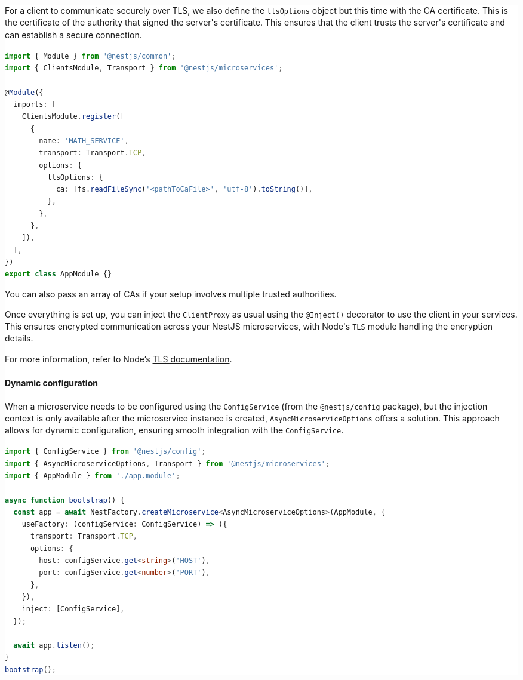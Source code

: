 For a client to communicate securely over TLS, we also define the `tlsOptions` object but this time with the CA certificate. This is the certificate of the authority that signed the server's certificate. This ensures that the client trusts the server's certificate and can establish a secure connection.

```typescript
import { Module } from '@nestjs/common';
import { ClientsModule, Transport } from '@nestjs/microservices';

@Module({
  imports: [
    ClientsModule.register([
      {
        name: 'MATH_SERVICE',
        transport: Transport.TCP,
        options: {
          tlsOptions: {
            ca: [fs.readFileSync('<pathToCaFile>', 'utf-8').toString()],
          },
        },
      },
    ]),
  ],
})
export class AppModule {}
```

You can also pass an array of CAs if your setup involves multiple trusted authorities.

Once everything is set up, you can inject the `ClientProxy` as usual using the `@Inject()` decorator to use the client in your services. This ensures encrypted communication across your NestJS microservices, with Node's `TLS` module handling the encryption details.

For more information, refer to Node’s [TLS documentation](https://nodejs.org/api/tls.html).

#### Dynamic configuration

When a microservice needs to be configured using the `ConfigService` (from the `@nestjs/config` package), but the injection context is only available after the microservice instance is created, `AsyncMicroserviceOptions` offers a solution. This approach allows for dynamic configuration, ensuring smooth integration with the `ConfigService`.

```typescript
import { ConfigService } from '@nestjs/config';
import { AsyncMicroserviceOptions, Transport } from '@nestjs/microservices';
import { AppModule } from './app.module';

async function bootstrap() {
  const app = await NestFactory.createMicroservice<AsyncMicroserviceOptions>(AppModule, {
    useFactory: (configService: ConfigService) => ({
      transport: Transport.TCP,
      options: {
        host: configService.get<string>('HOST'),
        port: configService.get<number>('PORT'),
      },
    }),
    inject: [ConfigService],
  });

  await app.listen();
}
bootstrap();
```
